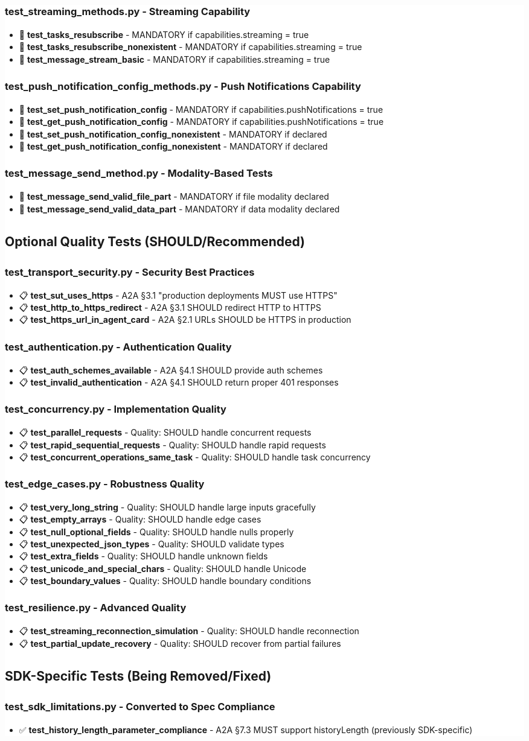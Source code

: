 ### test_streaming_methods.py - Streaming Capability
- 🔄 **test_tasks_resubscribe** - MANDATORY if capabilities.streaming = true
- 🔄 **test_tasks_resubscribe_nonexistent** - MANDATORY if capabilities.streaming = true
- 🔄 **test_message_stream_basic** - MANDATORY if capabilities.streaming = true

### test_push_notification_config_methods.py - Push Notifications Capability
- 🔄 **test_set_push_notification_config** - MANDATORY if capabilities.pushNotifications = true
- 🔄 **test_get_push_notification_config** - MANDATORY if capabilities.pushNotifications = true
- 🔄 **test_set_push_notification_config_nonexistent** - MANDATORY if declared
- 🔄 **test_get_push_notification_config_nonexistent** - MANDATORY if declared

### test_message_send_method.py - Modality-Based Tests
- 🔄 **test_message_send_valid_file_part** - MANDATORY if file modality declared
- 🔄 **test_message_send_valid_data_part** - MANDATORY if data modality declared

## Optional Quality Tests (SHOULD/Recommended)

### test_transport_security.py - Security Best Practices
- 📋 **test_sut_uses_https** - A2A §3.1 "production deployments MUST use HTTPS"
- 📋 **test_http_to_https_redirect** - A2A §3.1 SHOULD redirect HTTP to HTTPS
- 📋 **test_https_url_in_agent_card** - A2A §2.1 URLs SHOULD be HTTPS in production

### test_authentication.py - Authentication Quality
- 📋 **test_auth_schemes_available** - A2A §4.1 SHOULD provide auth schemes
- 📋 **test_invalid_authentication** - A2A §4.1 SHOULD return proper 401 responses

### test_concurrency.py - Implementation Quality
- 📋 **test_parallel_requests** - Quality: SHOULD handle concurrent requests
- 📋 **test_rapid_sequential_requests** - Quality: SHOULD handle rapid requests
- 📋 **test_concurrent_operations_same_task** - Quality: SHOULD handle task concurrency

### test_edge_cases.py - Robustness Quality
- 📋 **test_very_long_string** - Quality: SHOULD handle large inputs gracefully
- 📋 **test_empty_arrays** - Quality: SHOULD handle edge cases
- 📋 **test_null_optional_fields** - Quality: SHOULD handle nulls properly
- 📋 **test_unexpected_json_types** - Quality: SHOULD validate types
- 📋 **test_extra_fields** - Quality: SHOULD handle unknown fields
- 📋 **test_unicode_and_special_chars** - Quality: SHOULD handle Unicode
- 📋 **test_boundary_values** - Quality: SHOULD handle boundary conditions

### test_resilience.py - Advanced Quality
- 📋 **test_streaming_reconnection_simulation** - Quality: SHOULD handle reconnection
- 📋 **test_partial_update_recovery** - Quality: SHOULD recover from partial failures

## SDK-Specific Tests (Being Removed/Fixed)

### test_sdk_limitations.py - Converted to Spec Compliance
- ✅ **test_history_length_parameter_compliance** - A2A §7.3 MUST support historyLength (previously SDK-specific)
